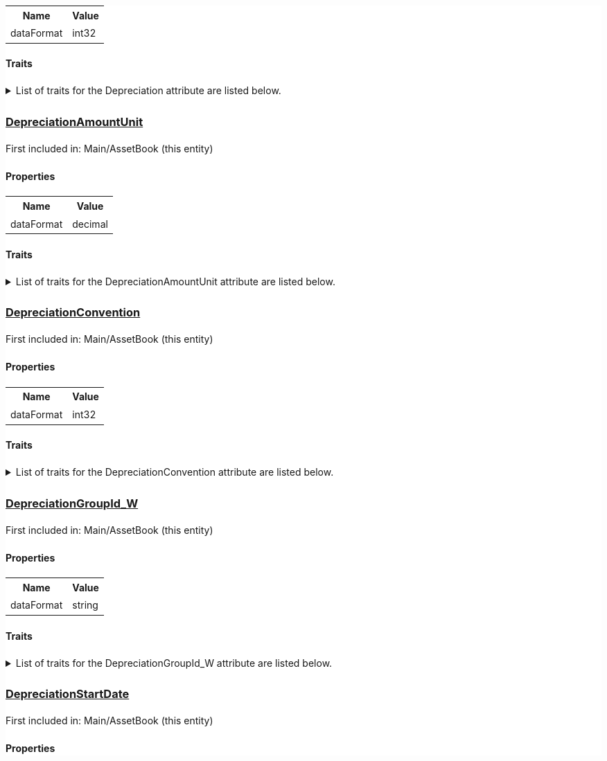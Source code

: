 <table><tr><th>Name</th><th>Value</th></tr><tr><td>dataFormat</td><td>int32</td></tr></table>

#### Traits

<details><summary>List of traits for the Depreciation attribute are listed below.</summary></details>

### <a href=#DepreciationAmountUnit name="DepreciationAmountUnit">DepreciationAmountUnit</a>

First included in: Main/AssetBook (this entity)  

#### Properties

<table><tr><th>Name</th><th>Value</th></tr><tr><td>dataFormat</td><td>decimal</td></tr></table>

#### Traits

<details><summary>List of traits for the DepreciationAmountUnit attribute are listed below.</summary></details>

### <a href=#DepreciationConvention name="DepreciationConvention">DepreciationConvention</a>

First included in: Main/AssetBook (this entity)  

#### Properties

<table><tr><th>Name</th><th>Value</th></tr><tr><td>dataFormat</td><td>int32</td></tr></table>

#### Traits

<details><summary>List of traits for the DepreciationConvention attribute are listed below.</summary></details>

### <a href=#DepreciationGroupId_W name="DepreciationGroupId_W">DepreciationGroupId_W</a>

First included in: Main/AssetBook (this entity)  

#### Properties

<table><tr><th>Name</th><th>Value</th></tr><tr><td>dataFormat</td><td>string</td></tr></table>

#### Traits

<details><summary>List of traits for the DepreciationGroupId_W attribute are listed below.</summary></details>

### <a href=#DepreciationStartDate name="DepreciationStartDate">DepreciationStartDate</a>

First included in: Main/AssetBook (this entity)  

#### Properties
